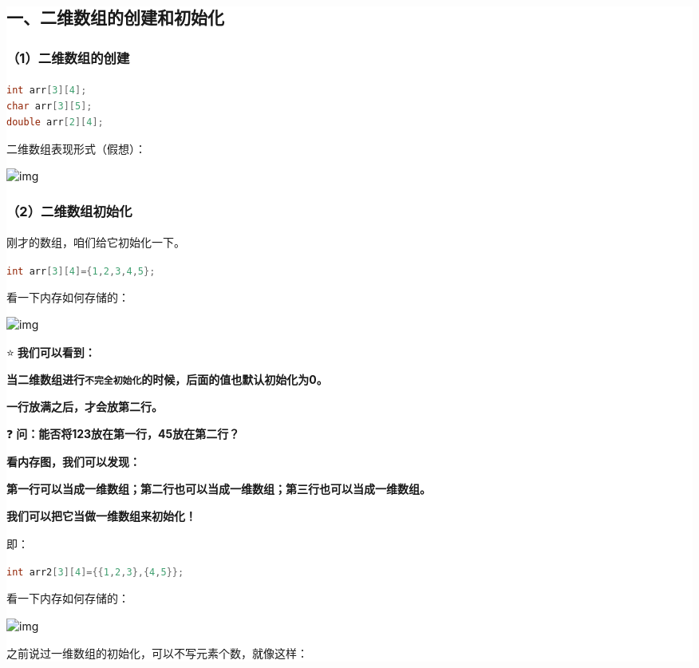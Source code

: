 ## 一、二维数组的创建和初始化

### （1）二维数组的创建

 ```c
 int arr[3][4];
 char arr[3][5];
 double arr[2][4];
 ```

二维数组表现形式（假想）：

![img](D:\Typora图片\clip_image032.jpg)

### （2）二维数组初始化

 刚才的数组，咱们给它初始化一下。

```c
int arr[3][4]={1,2,3,4,5};
```



看一下内存如何存储的：

![img](D:\Typora图片\clip_image034.jpg)

 

:star: **我们可以看到：**

**当二维数组进行`不完全初始化`的时候，后面的值也默认初始化为0。**

**一行放满之后，才会放第二行。**

 

:question: **问：能否将123放在第一行，45放在第二行？**

  **看内存图，我们可以发现：**

**第一行可以当成一维数组；第二行也可以当成一维数组；第三行也可以当成一维数组。**

**我们可以把它当做一维数组来初始化！**

即：

```c
int arr2[3][4]={{1,2,3},{4,5}};
```



 看一下内存如何存储的：

![img](D:\Typora图片\clip_image036.jpg)

 

 之前说过一维数组的初始化，可以不写元素个数，就像这样：
